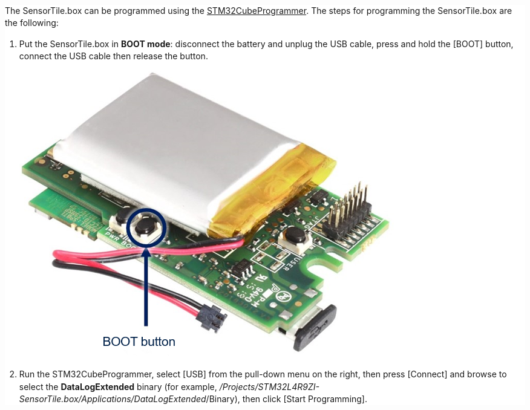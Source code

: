 The SensorTile.box can be programmed using the [STM32CubeProgrammer](https://www.st.com/content/st_com/en/products/development-tools/software-development-tools/stm32-software-development-tools/stm32-programmers/stm32cubeprog.html#overview). The steps for programming the SensorTile.box are the following: 

1. Put the SensorTile.box in **BOOT mode**: disconnect the battery and unplug the USB cable, press and hold the [BOOT] button, connect the USB cable then release the button.

   ![](./images/sensortilebox_boot.png)

2. Run the STM32CubeProgrammer, select [USB] from the pull-down menu on the right, then press [Connect] and browse to select the **DataLogExtended** binary (for example, */Projects/STM32L4R9ZI-SensorTile.box/Applications/DataLogExtended*/Binary), then click [Start Programming].

